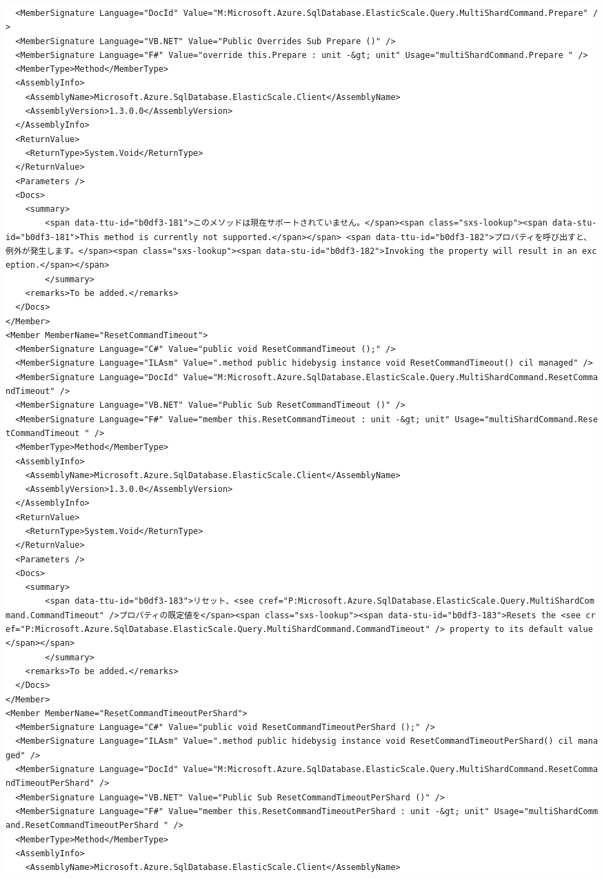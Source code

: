       <MemberSignature Language="DocId" Value="M:Microsoft.Azure.SqlDatabase.ElasticScale.Query.MultiShardCommand.Prepare" />
      <MemberSignature Language="VB.NET" Value="Public Overrides Sub Prepare ()" />
      <MemberSignature Language="F#" Value="override this.Prepare : unit -&gt; unit" Usage="multiShardCommand.Prepare " />
      <MemberType>Method</MemberType>
      <AssemblyInfo>
        <AssemblyName>Microsoft.Azure.SqlDatabase.ElasticScale.Client</AssemblyName>
        <AssemblyVersion>1.3.0.0</AssemblyVersion>
      </AssemblyInfo>
      <ReturnValue>
        <ReturnType>System.Void</ReturnType>
      </ReturnValue>
      <Parameters />
      <Docs>
        <summary>
            <span data-ttu-id="b0df3-181">このメソッドは現在サポートされていません。</span><span class="sxs-lookup"><span data-stu-id="b0df3-181">This method is currently not supported.</span></span> <span data-ttu-id="b0df3-182">プロパティを呼び出すと、例外が発生します。</span><span class="sxs-lookup"><span data-stu-id="b0df3-182">Invoking the property will result in an exception.</span></span>
            </summary>
        <remarks>To be added.</remarks>
      </Docs>
    </Member>
    <Member MemberName="ResetCommandTimeout">
      <MemberSignature Language="C#" Value="public void ResetCommandTimeout ();" />
      <MemberSignature Language="ILAsm" Value=".method public hidebysig instance void ResetCommandTimeout() cil managed" />
      <MemberSignature Language="DocId" Value="M:Microsoft.Azure.SqlDatabase.ElasticScale.Query.MultiShardCommand.ResetCommandTimeout" />
      <MemberSignature Language="VB.NET" Value="Public Sub ResetCommandTimeout ()" />
      <MemberSignature Language="F#" Value="member this.ResetCommandTimeout : unit -&gt; unit" Usage="multiShardCommand.ResetCommandTimeout " />
      <MemberType>Method</MemberType>
      <AssemblyInfo>
        <AssemblyName>Microsoft.Azure.SqlDatabase.ElasticScale.Client</AssemblyName>
        <AssemblyVersion>1.3.0.0</AssemblyVersion>
      </AssemblyInfo>
      <ReturnValue>
        <ReturnType>System.Void</ReturnType>
      </ReturnValue>
      <Parameters />
      <Docs>
        <summary>
            <span data-ttu-id="b0df3-183">リセット、<see cref="P:Microsoft.Azure.SqlDatabase.ElasticScale.Query.MultiShardCommand.CommandTimeout" />プロパティの既定値を</span><span class="sxs-lookup"><span data-stu-id="b0df3-183">Resets the <see cref="P:Microsoft.Azure.SqlDatabase.ElasticScale.Query.MultiShardCommand.CommandTimeout" /> property to its default value</span></span>
            </summary>
        <remarks>To be added.</remarks>
      </Docs>
    </Member>
    <Member MemberName="ResetCommandTimeoutPerShard">
      <MemberSignature Language="C#" Value="public void ResetCommandTimeoutPerShard ();" />
      <MemberSignature Language="ILAsm" Value=".method public hidebysig instance void ResetCommandTimeoutPerShard() cil managed" />
      <MemberSignature Language="DocId" Value="M:Microsoft.Azure.SqlDatabase.ElasticScale.Query.MultiShardCommand.ResetCommandTimeoutPerShard" />
      <MemberSignature Language="VB.NET" Value="Public Sub ResetCommandTimeoutPerShard ()" />
      <MemberSignature Language="F#" Value="member this.ResetCommandTimeoutPerShard : unit -&gt; unit" Usage="multiShardCommand.ResetCommandTimeoutPerShard " />
      <MemberType>Method</MemberType>
      <AssemblyInfo>
        <AssemblyName>Microsoft.Azure.SqlDatabase.ElasticScale.Client</AssemblyName>